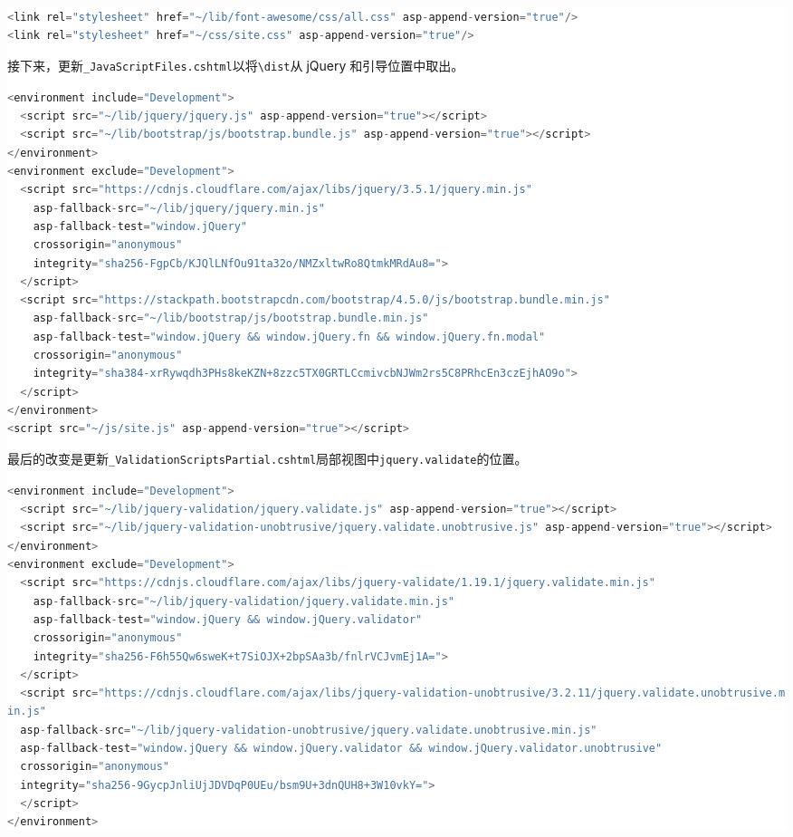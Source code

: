 ```cs
<link rel="stylesheet" href="~/lib/font-awesome/css/all.css" asp-append-version="true"/>
<link rel="stylesheet" href="~/css/site.css" asp-append-version="true"/>

```

接下来，更新`_JavaScriptFiles.cshtml`以将`\dist`从 jQuery 和引导位置中取出。

```cs
<environment include="Development">
  <script src="~/lib/jquery/jquery.js" asp-append-version="true"></script>
  <script src="~/lib/bootstrap/js/bootstrap.bundle.js" asp-append-version="true"></script>
</environment>
<environment exclude="Development">
  <script src="https://cdnjs.cloudflare.com/ajax/libs/jquery/3.5.1/jquery.min.js"
    asp-fallback-src="~/lib/jquery/jquery.min.js"
    asp-fallback-test="window.jQuery"
    crossorigin="anonymous"
    integrity="sha256-FgpCb/KJQlLNfOu91ta32o/NMZxltwRo8QtmkMRdAu8=">
  </script>
  <script src="https://stackpath.bootstrapcdn.com/bootstrap/4.5.0/js/bootstrap.bundle.min.js"
    asp-fallback-src="~/lib/bootstrap/js/bootstrap.bundle.min.js"
    asp-fallback-test="window.jQuery && window.jQuery.fn && window.jQuery.fn.modal"
    crossorigin="anonymous"
    integrity="sha384-xrRywqdh3PHs8keKZN+8zzc5TX0GRTLCcmivcbNJWm2rs5C8PRhcEn3czEjhAO9o">
  </script>
</environment>
<script src="~/js/site.js" asp-append-version="true"></script>

```

最后的改变是更新`_ValidationScriptsPartial.cshtml`局部视图中`jquery.validate`的位置。

```cs
<environment include="Development">
  <script src="~/lib/jquery-validation/jquery.validate.js" asp-append-version="true"></script>
  <script src="~/lib/jquery-validation-unobtrusive/jquery.validate.unobtrusive.js" asp-append-version="true"></script>
</environment>
<environment exclude="Development">
  <script src="https://cdnjs.cloudflare.com/ajax/libs/jquery-validate/1.19.1/jquery.validate.min.js"
    asp-fallback-src="~/lib/jquery-validation/jquery.validate.min.js"
    asp-fallback-test="window.jQuery && window.jQuery.validator"
    crossorigin="anonymous"
    integrity="sha256-F6h55Qw6sweK+t7SiOJX+2bpSAa3b/fnlrVCJvmEj1A=">
  </script>
  <script src="https://cdnjs.cloudflare.com/ajax/libs/jquery-validation-unobtrusive/3.2.11/jquery.validate.unobtrusive.min.js"
  asp-fallback-src="~/lib/jquery-validation-unobtrusive/jquery.validate.unobtrusive.min.js"
  asp-fallback-test="window.jQuery && window.jQuery.validator && window.jQuery.validator.unobtrusive"
  crossorigin="anonymous"
  integrity="sha256-9GycpJnliUjJDVDqP0UEu/bsm9U+3dnQUH8+3W10vkY=">
  </script>
</environment>

```
